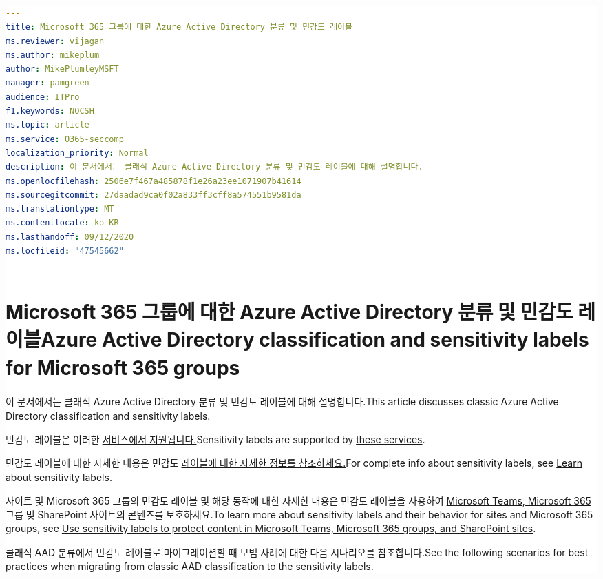 ```yaml
---
title: Microsoft 365 그룹에 대한 Azure Active Directory 분류 및 민감도 레이블
ms.reviewer: vijagan
ms.author: mikeplum
author: MikePlumleyMSFT
manager: pamgreen
audience: ITPro
f1.keywords: NOCSH
ms.topic: article
ms.service: O365-seccomp
localization_priority: Normal
description: 이 문서에서는 클래식 Azure Active Directory 분류 및 민감도 레이블에 대해 설명합니다.
ms.openlocfilehash: 2506e7f467a485878f1e26a23ee1071907b41614
ms.sourcegitcommit: 27daadad9ca0f02a833ff3cff8a574551b9581da
ms.translationtype: MT
ms.contentlocale: ko-KR
ms.lasthandoff: 09/12/2020
ms.locfileid: "47545662"
---
```

# <a name="azure-active-directory-classification-and-sensitivity-labels-for-microsoft-365-groups"></a><span data-ttu-id="d9a11-103">Microsoft 365 그룹에 대한 Azure Active Directory 분류 및 민감도 레이블</span><span class="sxs-lookup"><span data-stu-id="d9a11-103">Azure Active Directory classification and sensitivity labels for Microsoft 365 groups</span></span>

<span data-ttu-id="d9a11-104">이 문서에서는 클래식 Azure Active Directory 분류 및 민감도 레이블에 대해 설명합니다.</span><span class="sxs-lookup"><span data-stu-id="d9a11-104">This article discusses classic Azure Active Directory classification and sensitivity labels.</span></span>

<span data-ttu-id="d9a11-105">민감도 레이블은 이러한 [서비스에서 지원됩니다.](https://docs.microsoft.com/microsoft-365/compliance/sensitivity-labels-teams-groups-sites#support-for-the-sensitivity-labels)</span><span class="sxs-lookup"><span data-stu-id="d9a11-105">Sensitivity labels are supported by [these services](https://docs.microsoft.com/microsoft-365/compliance/sensitivity-labels-teams-groups-sites#support-for-the-sensitivity-labels).</span></span>

<span data-ttu-id="d9a11-106">민감도 레이블에 대한 자세한 내용은 민감도 [레이블에 대한 자세한 정보를 참조하세요.](sensitivity-labels.md)</span><span class="sxs-lookup"><span data-stu-id="d9a11-106">For complete info about sensitivity labels, see [Learn about sensitivity labels](sensitivity-labels.md).</span></span>

<span data-ttu-id="d9a11-107">사이트 및 Microsoft 365 그룹의 민감도 레이블 및 해당 동작에 대한 자세한 내용은 민감도 레이블을 사용하여 [Microsoft Teams, Microsoft 365](sensitivity-labels-teams-groups-sites.md)그룹 및 SharePoint 사이트의 콘텐츠를 보호하세요.</span><span class="sxs-lookup"><span data-stu-id="d9a11-107">To learn more about sensitivity labels and their behavior for sites and Microsoft 365 groups, see [Use sensitivity labels to protect content in Microsoft Teams, Microsoft 365 groups, and SharePoint sites](sensitivity-labels-teams-groups-sites.md).</span></span>

<span data-ttu-id="d9a11-108">클래식 AAD 분류에서 민감도 레이블로 마이그레이션할 때 모범 사례에 대한 다음 시나리오를 참조합니다.</span><span class="sxs-lookup"><span data-stu-id="d9a11-108">See the following scenarios for best practices when migrating from classic AAD classification to the sensitivity labels.</span></span>
